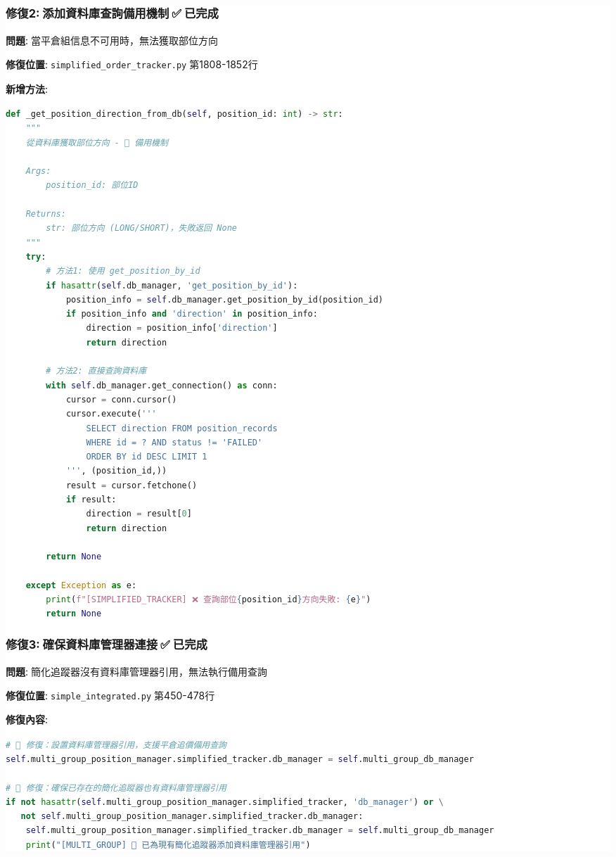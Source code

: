 ### 修復2: 添加資料庫查詢備用機制 ✅ 已完成

**問題**: 當平倉組信息不可用時，無法獲取部位方向

**修復位置**: `simplified_order_tracker.py` 第1808-1852行

**新增方法**:
```python
def _get_position_direction_from_db(self, position_id: int) -> str:
    """
    從資料庫獲取部位方向 - 🔧 備用機制
    
    Args:
        position_id: 部位ID
        
    Returns:
        str: 部位方向 (LONG/SHORT)，失敗返回 None
    """
    try:
        # 方法1: 使用 get_position_by_id
        if hasattr(self.db_manager, 'get_position_by_id'):
            position_info = self.db_manager.get_position_by_id(position_id)
            if position_info and 'direction' in position_info:
                direction = position_info['direction']
                return direction
        
        # 方法2: 直接查詢資料庫
        with self.db_manager.get_connection() as conn:
            cursor = conn.cursor()
            cursor.execute('''
                SELECT direction FROM position_records 
                WHERE id = ? AND status != 'FAILED'
                ORDER BY id DESC LIMIT 1
            ''', (position_id,))
            result = cursor.fetchone()
            if result:
                direction = result[0]
                return direction
        
        return None
        
    except Exception as e:
        print(f"[SIMPLIFIED_TRACKER] ❌ 查詢部位{position_id}方向失敗: {e}")
        return None
```

### 修復3: 確保資料庫管理器連接 ✅ 已完成

**問題**: 簡化追蹤器沒有資料庫管理器引用，無法執行備用查詢

**修復位置**: `simple_integrated.py` 第450-478行

**修復內容**:
```python
# 🔧 修復：設置資料庫管理器引用，支援平倉追價備用查詢
self.multi_group_position_manager.simplified_tracker.db_manager = self.multi_group_db_manager

# 🔧 修復：確保已存在的簡化追蹤器也有資料庫管理器引用
if not hasattr(self.multi_group_position_manager.simplified_tracker, 'db_manager') or \
   not self.multi_group_position_manager.simplified_tracker.db_manager:
    self.multi_group_position_manager.simplified_tracker.db_manager = self.multi_group_db_manager
    print("[MULTI_GROUP] 🔗 已為現有簡化追蹤器添加資料庫管理器引用")
```
